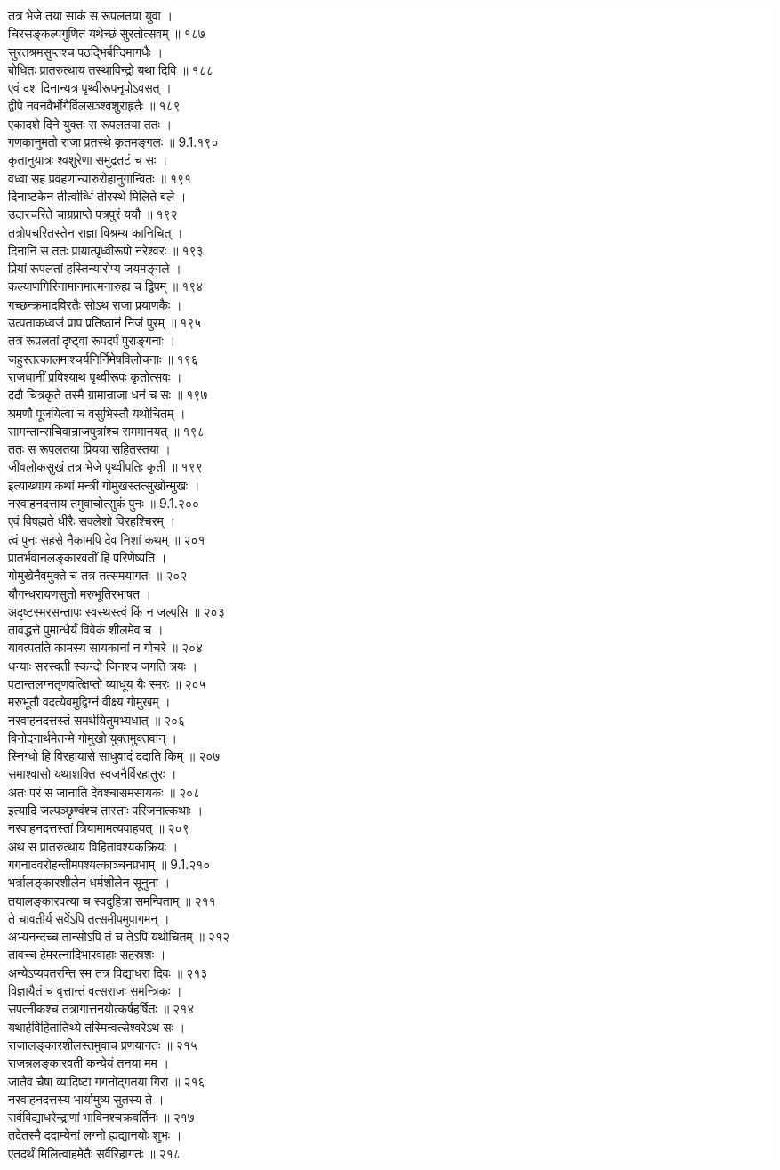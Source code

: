तत्र भेजे तया साकं स रूपलतया युवा ।  
चिरसङ्कल्पगुणितं यथेच्छं सुरतोत्सवम् ॥ १८७  
सुरतश्रमसुप्तश्च पठद्भिर्बन्दिमागधैः ।  
बोधितः प्रातरुत्थाय तस्थाविन्द्रो यथा दिवि ॥ १८८  
एवं दश दिनान्यत्र पृथ्वीरूपनृपोऽवसत् ।  
द्वीपे नवनवैर्भोगैर्विलसञ्श्वशुराहृतैः ॥ १८९  
एकादशे दिने युक्तः स रूपलतया ततः ।  
गणकानुमतो राजा प्रतस्थे कृतमङ्गलः ॥ 9.1.१९०  
कृतानुयात्रः श्वशुरेणा समुद्रतटं च सः ।  
वध्वा सह प्रवहणान्यारुरोहानुगान्वितः ॥ १९१  
दिनाष्टकेन तीर्त्वाब्धिं तीरस्थे मिलिते बले ।  
उदारचरिते चाग्रप्राप्ते पत्रपुरं ययौ ॥ १९२  
तत्रोपचरितस्तेन राज्ञा विश्रम्य कानिचित् ।  
दिनानि स ततः प्रायात्पृध्वीरूपो नरेश्वरः ॥ १९३  
प्रियां रूपलतां हस्तिन्यारोप्य जयमङ्गले ।  
कल्याणगिरिनामानमात्मनारुह्य च द्विपम् ॥ १९४  
गच्छन्क्रमादविरतैः सोऽथ राजा प्रयाणकैः ।  
उत्पताकध्वजं प्राप प्रतिष्ठानं निजं पुरम् ॥ १९५  
तत्र रूप्रलतां दृष्ट्वा रूपदर्पं पुराङ्गनाः ।  
जहुस्तत्कालमाश्चर्यनिर्निमेषविलोचनाः ॥ १९६  
राजधानीं प्रविश्याथ पृथ्वीरूपः कृतोत्सवः ।  
ददौ चित्रकृते तस्मै ग्रामान्राजा धनं च सः ॥ १९७  
श्रमणौ पूजयित्वा च वसुभिस्तौ यथोचितम् ।  
सामन्तान्सचिवान्राजपुत्रांश्च सममानयत् ॥ १९८  
ततः स रूपलतया प्रियया सहितस्तया ।  
जीवलोकसुखं तत्र भेजे पृथ्वीपतिः कृती ॥ १९९  
इत्याख्याय कथां मन्त्री गोमुखस्तत्सुखोन्मुखः ।  
नरवाहनदत्ताय तमुवाचोत्सुकं पुनः ॥ 9.1.२००  
एवं विषह्यते धीरैः सक्लेशो विरहश्चिरम् ।  
त्वं पुनः सहसे नैकामपि देव निशां कथम् ॥ २०१  
प्रातर्भवानलङ्कारवतीं हि परिणेष्यति ।  
गोमुखेनैवमुक्ते च तत्र तत्समयागतः ॥ २०२  
यौगन्धरायणसुतो मरुभूतिरभाषत ।  
अदृष्टस्मरसन्तापः स्वस्थस्त्वं किं न जल्पसि ॥ २०३  
तावद्धत्ते पुमान्धैर्यं विवेकं शीलमेव च ।  
यावत्पतति कामस्य सायकानां न गोचरे ॥ २०४  
धन्याः सरस्वती स्कन्दो जिनश्च जगति त्रयः ।  
पटान्तलग्नतृणवत्क्षिप्तो व्याधूय यैः स्मरः ॥ २०५  
मरुभूतौ वदत्येवमुद्विग्नं वीक्ष्य गोमुखम् ।  
नरवाहनदत्तस्तं समर्थयितुमभ्यधात् ॥ २०६  
विनोदनार्थमेतन्मे गोमुखो युक्तमुक्तवान् ।  
स्निग्धो हि विरहायासे साधुवादं ददाति किम् ॥ २०७  
समाश्वासो यथाशक्ति स्वजनैर्विरहातुरः ।  
अतः परं स जानाति देवश्चासमसायकः ॥ २०८  
इत्यादि जल्पञ्छृण्वंश्च तास्ताः परिजनात्कथाः ।  
नरवाहनदत्तस्तां त्रियामामत्यवाहयत् ॥ २०९  
अथ स प्रातरुत्थाय विहितावश्यकक्रियः ।  
गगनादवरोहन्तीमपश्यत्काञ्चनप्रभाम् ॥ 9.1.२१०  
भर्त्रालङ्कारशीलेन धर्मशीलेन सूनुना ।  
तयालङ्कारवत्या च स्वदुहित्रा समन्विताम् ॥ २११  
ते चावतीर्य सर्वेऽपि तत्समीपमुपागमन् ।  
अभ्यनन्दच्च तान्सोऽपि तं च तेऽपि यथोचितम् ॥ २१२  
तावच्च हेमरत्नादिभारवाहाः सहस्रशः ।  
अन्येऽप्यवतरन्ति स्म तत्र विद्याधरा दिवः ॥ २१३  
विज्ञायैतं च वृत्तान्तं वत्सराजः समन्त्रिकः ।  
सपत्नीकश्च तत्रागात्तनयोत्कर्षहर्षितः ॥ २१४  
यथार्हविहितातिथ्ये तस्मिन्वत्सेश्वरेऽथ सः ।  
राजालङ्कारशीलस्तमुवाच प्रणयानतः ॥ २१५  
राजन्नलङ्कारवती कन्येयं तनया मम ।  
जातैव चैषा व्यादिष्टा गगनोद्गतया गिरा ॥ २१६  
नरवाहनदत्तस्य भार्यामुष्य सुतस्य ते ।  
सर्वविद्याधरेन्द्राणां भाविनश्चक्रवर्तिनः ॥ २१७  
तदेतस्मै ददाम्येनां लग्नो ह्यद्यानयोः शुभः ।  
एतदर्थं मिलित्वाहमेतैः सर्वैरिहागतः ॥ २१८  